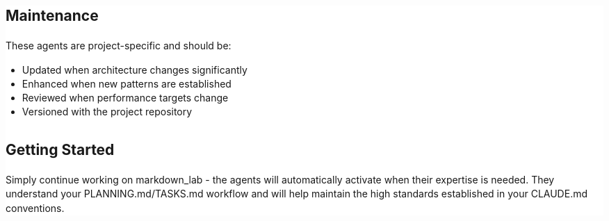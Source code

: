 ## Maintenance

These agents are project-specific and should be:
- Updated when architecture changes significantly
- Enhanced when new patterns are established
- Reviewed when performance targets change
- Versioned with the project repository

## Getting Started

Simply continue working on markdown_lab - the agents will automatically activate when their expertise is needed. They understand your PLANNING.md/TASKS.md workflow and will help maintain the high standards established in your CLAUDE.md conventions.